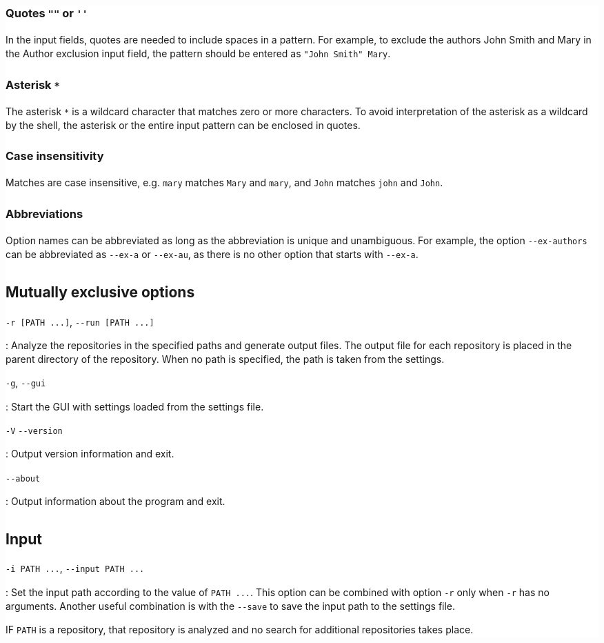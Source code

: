 ### Quotes `""` or `''`

In the input fields, quotes are needed to include spaces in a pattern. For
example, to exclude the authors John Smith and Mary in the Author exclusion
input field, the pattern should be entered as `"John Smith" Mary`.

### Asterisk `*`

The asterisk `*` is a wildcard character that matches zero or more characters.
To avoid interpretation of the asterisk as a wildcard by the shell, the asterisk
or the entire input pattern can be enclosed in quotes.

### Case insensitivity

Matches are case insensitive, e.g. `mary` matches `Mary` and `mary`, and
`John` matches `john` and `John`.

### Abbreviations

Option names can be abbreviated as long as the abbreviation is unique and
unambiguous. For example, the option `--ex-authors` can be abbreviated as
`--ex-a` or `--ex-au`, as there is no other option that starts with
`--ex-a`.

## Mutually exclusive options

`-r [PATH ...]`, `--run [PATH ...]`

: Analyze the repositories in the specified paths and generate output files. The
output file for each repository is placed in the parent directory of the
repository. When no path is specified, the path is taken from the settings.

`-g`, `--gui`

: Start the GUI with settings loaded from the settings file.

`-V` `--version`

: Output version information and exit.

`--about`

: Output information about the program and exit.

## Input

`-i PATH ...`, `--input PATH ...`

: Set the input path according to the value of `PATH ...`. This option can be
combined with option `-r` only when `-r` has no arguments. Another useful
combination is with the `--save` to save the input path to the settings
file.

IF `PATH` is a repository, that repository is analyzed and no search for
additional repositories takes place.

